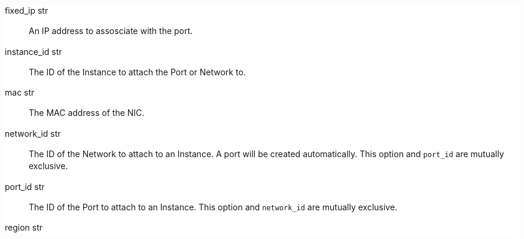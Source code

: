 <div>
<pulumi-choosable type="language" values="python">
<dl class="resources-properties"><dt class="property-optional property-replacement"
            title="Optional">
        <span id="state_fixed_ip_python">
<a data-swiftype-name="resource-property" data-swiftype-type="text" href="#state_fixed_ip_python" style="color: inherit; text-decoration: inherit;">fixed_<wbr>ip</a>
</span>
        <span class="property-indicator"></span>
        <span class="property-type">str</span>
    </dt>
    <dd><p>An IP address to assosciate with the port.</p>
</dd><dt class="property-optional property-replacement"
            title="Optional">
        <span id="state_instance_id_python">
<a data-swiftype-name="resource-property" data-swiftype-type="text" href="#state_instance_id_python" style="color: inherit; text-decoration: inherit;">instance_<wbr>id</a>
</span>
        <span class="property-indicator"></span>
        <span class="property-type">str</span>
    </dt>
    <dd><p>The ID of the Instance to attach the Port or Network to.</p>
</dd><dt class="property-optional"
            title="Optional">
        <span id="state_mac_python">
<a data-swiftype-name="resource-property" data-swiftype-type="text" href="#state_mac_python" style="color: inherit; text-decoration: inherit;">mac</a>
</span>
        <span class="property-indicator"></span>
        <span class="property-type">str</span>
    </dt>
    <dd><p>The MAC address of the NIC.</p>
</dd><dt class="property-optional property-replacement"
            title="Optional">
        <span id="state_network_id_python">
<a data-swiftype-name="resource-property" data-swiftype-type="text" href="#state_network_id_python" style="color: inherit; text-decoration: inherit;">network_<wbr>id</a>
</span>
        <span class="property-indicator"></span>
        <span class="property-type">str</span>
    </dt>
    <dd><p>The ID of the Network to attach to an Instance. A port will be created
automatically.
This option and <code>port_id</code> are mutually exclusive.</p>
</dd><dt class="property-optional property-replacement"
            title="Optional">
        <span id="state_port_id_python">
<a data-swiftype-name="resource-property" data-swiftype-type="text" href="#state_port_id_python" style="color: inherit; text-decoration: inherit;">port_<wbr>id</a>
</span>
        <span class="property-indicator"></span>
        <span class="property-type">str</span>
    </dt>
    <dd><p>The ID of the Port to attach to an Instance.
This option and <code>network_id</code> are mutually exclusive.</p>
</dd><dt class="property-optional property-replacement"
            title="Optional">
        <span id="state_region_python">
<a data-swiftype-name="resource-property" data-swiftype-type="text" href="#state_region_python" style="color: inherit; text-decoration: inherit;">region</a>
</span>
        <span class="property-indicator"></span>
        <span class="property-type">str</span>
    </dt>